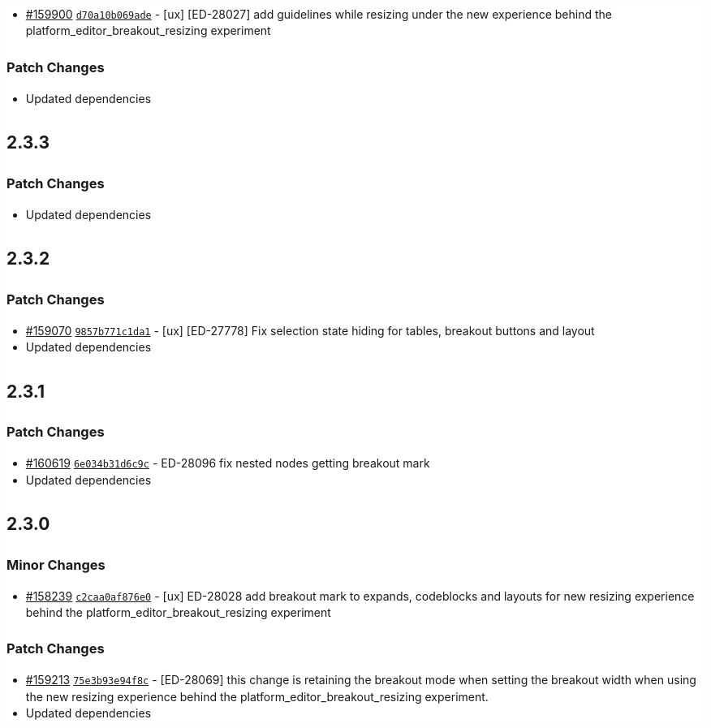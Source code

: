 - [#159900](https://bitbucket.org/atlassian/atlassian-frontend-monorepo/pull-requests/159900)
  [`d70a10b069ade`](https://bitbucket.org/atlassian/atlassian-frontend-monorepo/commits/d70a10b069ade) -
  [ux] [ED-28027] add guidelines while resizing under the new experience behind the
  platform_editor_breakout_resizing experiment

### Patch Changes

- Updated dependencies

## 2.3.3

### Patch Changes

- Updated dependencies

## 2.3.2

### Patch Changes

- [#159070](https://bitbucket.org/atlassian/atlassian-frontend-monorepo/pull-requests/159070)
  [`9857b771c1da1`](https://bitbucket.org/atlassian/atlassian-frontend-monorepo/commits/9857b771c1da1) -
  [ux] [ED-27778] Fix selection state hiding for tables, breakout buttons and layout
- Updated dependencies

## 2.3.1

### Patch Changes

- [#160619](https://bitbucket.org/atlassian/atlassian-frontend-monorepo/pull-requests/160619)
  [`6e034b31d6c9c`](https://bitbucket.org/atlassian/atlassian-frontend-monorepo/commits/6e034b31d6c9c) -
  ED-28096 fix nested nodes getting breakout mark
- Updated dependencies

## 2.3.0

### Minor Changes

- [#158239](https://bitbucket.org/atlassian/atlassian-frontend-monorepo/pull-requests/158239)
  [`c2caa0af876e0`](https://bitbucket.org/atlassian/atlassian-frontend-monorepo/commits/c2caa0af876e0) -
  [ux] ED-28028 add breakout mark to expands, codeblocks and layouts for new resizing experience
  behind the platform_editor_breakout_resizing experiment

### Patch Changes

- [#159213](https://bitbucket.org/atlassian/atlassian-frontend-monorepo/pull-requests/159213)
  [`75e3b93e94f8c`](https://bitbucket.org/atlassian/atlassian-frontend-monorepo/commits/75e3b93e94f8c) -
  [ED-28069] this change is retaining the breakout mode when setting the breakout width when using
  the new resizing experience behind the platform_editor_breakout_resizing experiment.
- Updated dependencies
